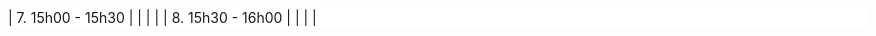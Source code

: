 | 7. 15h00 - 15h30  |         |                                                                                                                                                                                                                                                                                                                                                                                                                                                                                                                                                                                                                                                                                                                                                                                                                                                                                                                                                                                                                                                                                                                                                                                                                                                                                                                                                                                                                                                                                                                                                                                                                                             |                                                                                                                                                                                                                                                                                                                                                                                                                                                                                                                                    |
| 8. 15h30 - 16h00  |         |                                                                                                                                                                                                                                                                                                                                                                                                                                                                                                                                                                                                                                                                                                                                                                                                                                                                                                                                                                                                                                                                                                                                                                                                                                                                                                                                                                                                                                                                                                                                                                                                                                             |                                                                                                                                                                                                                                                                                                                                                                                                                                                                                                                                    |